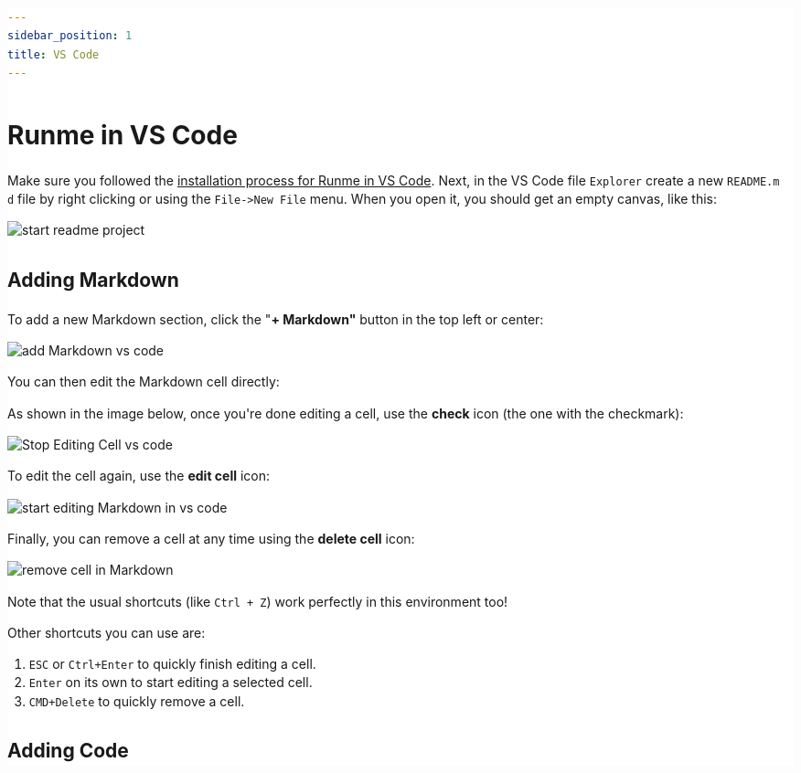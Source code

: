 ```yaml
---
sidebar_position: 1
title: VS Code
---
```


# Runme in VS Code

Make sure you followed the [installation process for Runme in VS Code](/installation/vscode). Next, in the VS Code file `Explorer` create a new `README.md` file by right clicking or using the `File->New File` menu. When you open it, you should get an empty canvas, like this:

![start readme project](/img/start-readme-projects.png)

## Adding Markdown

To add a new Markdown section, click the "**+ Markdown"** button in the top left or center:

![add Markdown vs code](/img/add-markdown-vscodes.png)

You can then edit the Markdown cell directly:

<video autoPlay loop muted playsInline controls>
  <source src="/videos/edit-markdown-block.mp4" type="video/mp4" />
  <source src="/videos/edit-markdown-block.webm" type="video/webm" />
</video>

As shown in the image below, once you're done editing a cell, use the **check** icon (the one with the checkmark):

![Stop Editing Cell vs code](/img/check-icon.png)

To edit the cell again, use the **edit cell** icon:

![start editing Markdown in vs code](/img/editing-cell.png)

Finally, you can remove a cell at any time using the **delete cell** icon:

![remove cell in Markdown](/img/dell-cell.png)

Note that the usual shortcuts (like `Ctrl + Z`) work perfectly in this environment too!

<Infobox type="sidenote">

Other shortcuts you can use are:

1. `ESC` or `Ctrl+Enter` to quickly finish editing a cell.
2. `Enter` on its own to start editing a selected cell.
3. `CMD+Delete` to quickly remove a cell.

</Infobox>

## Adding Code
